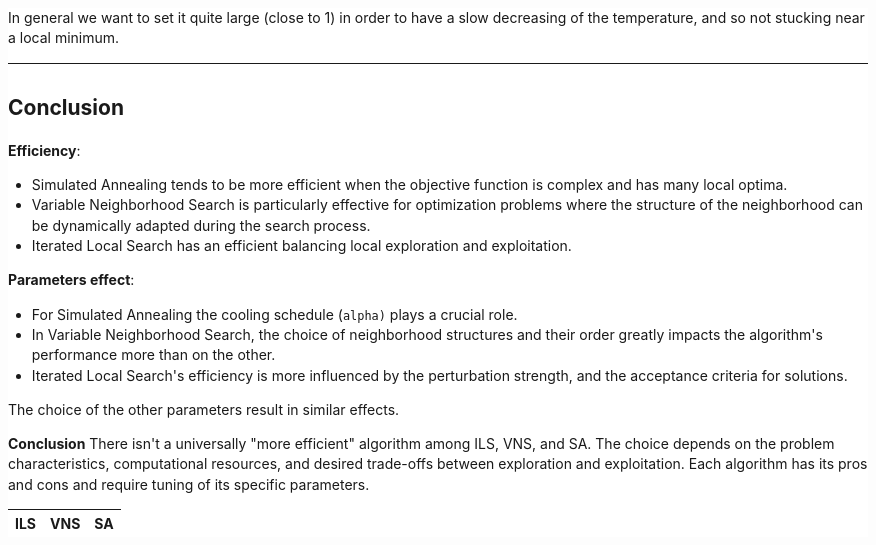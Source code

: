 In general we want to set it quite large (close to 1) in order to have a slow decreasing of the temperature, and so not stucking near a local minimum.

---

## Conclusion

**Efficiency**:
- Simulated Annealing tends to be more efficient when the objective function is complex and has many local optima. 
- Variable Neighborhood Search is particularly effective for optimization problems where the structure of the neighborhood can be dynamically adapted during the search process.
- Iterated Local Search has an efficient balancing local exploration and exploitation.

**Parameters effect**:
   - For Simulated Annealing the cooling schedule (`alpha)` plays a crucial role. 
   - In Variable Neighborhood Search, the choice of neighborhood structures and their order greatly impacts the algorithm's performance more than on the other. 
   - Iterated Local Search's efficiency is more influenced by the perturbation strength, and the acceptance criteria for solutions.
   
The choice of the other parameters result in similar effects.

**Conclusion**
There isn't a universally "more efficient" algorithm among ILS, VNS, and SA. The choice depends on the problem characteristics, computational resources, and desired trade-offs between exploration and exploitation. Each algorithm has its pros and cons and require tuning of its specific parameters. 

| ILS                                  | VNS                                  | SA                                   |
| ------------------------------------ | ------------------------------------ | ------------------------------------ |